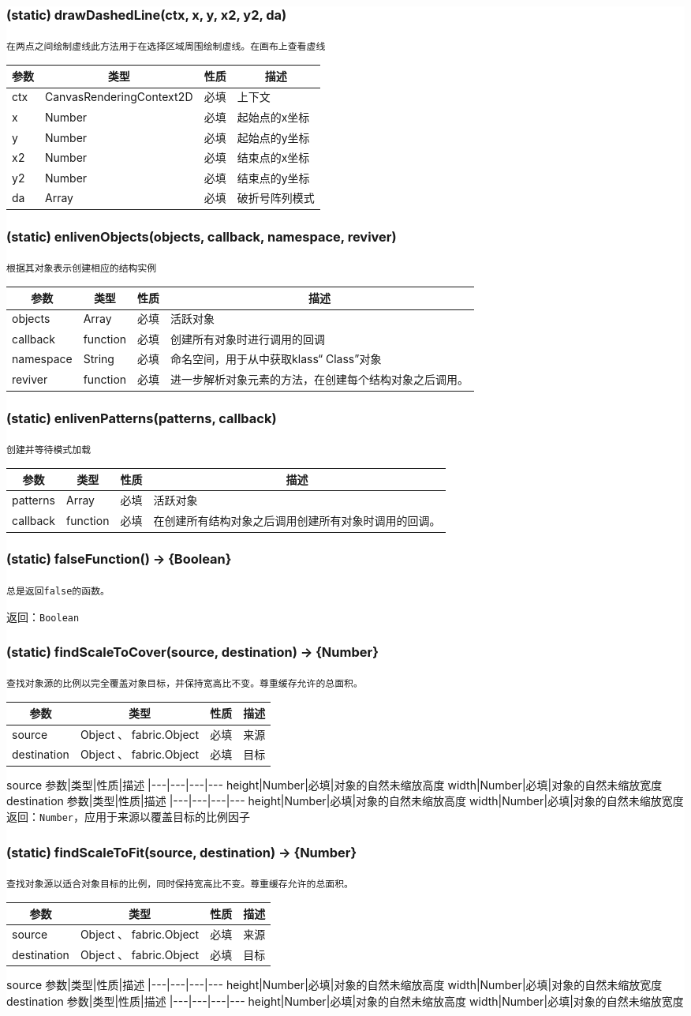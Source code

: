 ### (static) drawDashedLine(ctx, x, y, x2, y2, da)
    在两点之间绘制虚线此方法用于在选择区域周围绘制虚线。在画布上查看虚线
参数|类型|性质|描述
|---|---|---|---
ctx|CanvasRenderingContext2D|必填|上下文
x|Number|必填|起始点的x坐标
y|Number|必填|起始点的y坐标
x2|Number|必填|结束点的x坐标
y2|Number|必填|结束点的y坐标
da|Array|必填|破折号阵列模式

### (static) enlivenObjects(objects, callback, namespace, reviver)
    根据其对象表示创建相应的结构实例

参数|类型|性质|描述
|---|---|---|---
objects|Array|必填|活跃对象
callback|function|必填|创建所有对象时进行调用的回调
namespace|String|必填|命名空间，用于从中获取klass“ Class”对象
reviver|function|必填|进一步解析对象元素的方法，在创建每个结构对象之后调用。

### (static) enlivenPatterns(patterns, callback)
    创建并等待模式加载
参数|类型|性质|描述
|---|---|---|---
patterns|Array|必填|活跃对象
callback|function|必填|在创建所有结构对象之后调用创建所有对象时调用的回调。

### (static) falseFunction() → {Boolean}

    总是返回false的函数。
返回：`Boolean`

### (static) findScaleToCover(source, destination) → {Number}
    查找对象源的比例以完全覆盖对象目标，并保持宽高比不变。尊重缓存允许的总面积。
参数|类型|性质|描述
|---|---|---|---
source|Object 、 fabric.Object|必填|来源
destination|Object 、 fabric.Object|必填|目标
source
参数|类型|性质|描述
|---|---|---|---
height|Number|必填|对象的自然未缩放高度
width|Number|必填|对象的自然未缩放宽度
destination
参数|类型|性质|描述
|---|---|---|---
height|Number|必填|对象的自然未缩放高度
width|Number|必填|对象的自然未缩放宽度
返回：`Number`，应用于来源以覆盖目标的比例因子


### (static) findScaleToFit(source, destination) → {Number}
    查找对象源以适合对象目标的比例，同时保持宽高比不变。尊重缓存允许的总面积。
参数|类型|性质|描述
|---|---|---|---
source|Object 、 fabric.Object|必填|来源
destination|Object 、 fabric.Object|必填|目标
source
参数|类型|性质|描述
|---|---|---|---
height|Number|必填|对象的自然未缩放高度
width|Number|必填|对象的自然未缩放宽度
destination
参数|类型|性质|描述
|---|---|---|---
height|Number|必填|对象的自然未缩放高度
width|Number|必填|对象的自然未缩放宽度